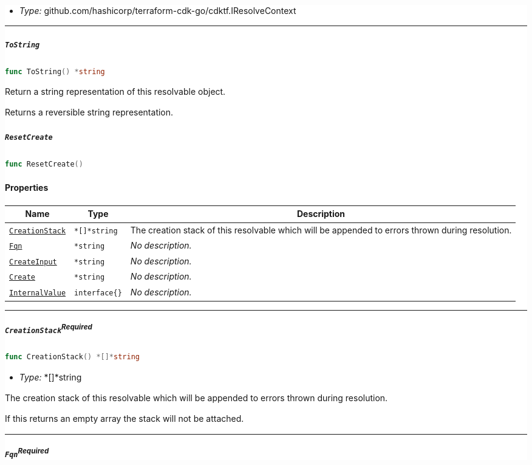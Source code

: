 - *Type:* github.com/hashicorp/terraform-cdk-go/cdktf.IResolveContext

---

##### `ToString` <a name="ToString" id="@cdktf/provider-opentelekomcloud.apigwGatewayFeatureV2.ApigwGatewayFeatureV2TimeoutsOutputReference.toString"></a>

```go
func ToString() *string
```

Return a string representation of this resolvable object.

Returns a reversible string representation.

##### `ResetCreate` <a name="ResetCreate" id="@cdktf/provider-opentelekomcloud.apigwGatewayFeatureV2.ApigwGatewayFeatureV2TimeoutsOutputReference.resetCreate"></a>

```go
func ResetCreate()
```


#### Properties <a name="Properties" id="Properties"></a>

| **Name** | **Type** | **Description** |
| --- | --- | --- |
| <code><a href="#@cdktf/provider-opentelekomcloud.apigwGatewayFeatureV2.ApigwGatewayFeatureV2TimeoutsOutputReference.property.creationStack">CreationStack</a></code> | <code>*[]*string</code> | The creation stack of this resolvable which will be appended to errors thrown during resolution. |
| <code><a href="#@cdktf/provider-opentelekomcloud.apigwGatewayFeatureV2.ApigwGatewayFeatureV2TimeoutsOutputReference.property.fqn">Fqn</a></code> | <code>*string</code> | *No description.* |
| <code><a href="#@cdktf/provider-opentelekomcloud.apigwGatewayFeatureV2.ApigwGatewayFeatureV2TimeoutsOutputReference.property.createInput">CreateInput</a></code> | <code>*string</code> | *No description.* |
| <code><a href="#@cdktf/provider-opentelekomcloud.apigwGatewayFeatureV2.ApigwGatewayFeatureV2TimeoutsOutputReference.property.create">Create</a></code> | <code>*string</code> | *No description.* |
| <code><a href="#@cdktf/provider-opentelekomcloud.apigwGatewayFeatureV2.ApigwGatewayFeatureV2TimeoutsOutputReference.property.internalValue">InternalValue</a></code> | <code>interface{}</code> | *No description.* |

---

##### `CreationStack`<sup>Required</sup> <a name="CreationStack" id="@cdktf/provider-opentelekomcloud.apigwGatewayFeatureV2.ApigwGatewayFeatureV2TimeoutsOutputReference.property.creationStack"></a>

```go
func CreationStack() *[]*string
```

- *Type:* *[]*string

The creation stack of this resolvable which will be appended to errors thrown during resolution.

If this returns an empty array the stack will not be attached.

---

##### `Fqn`<sup>Required</sup> <a name="Fqn" id="@cdktf/provider-opentelekomcloud.apigwGatewayFeatureV2.ApigwGatewayFeatureV2TimeoutsOutputReference.property.fqn"></a>
